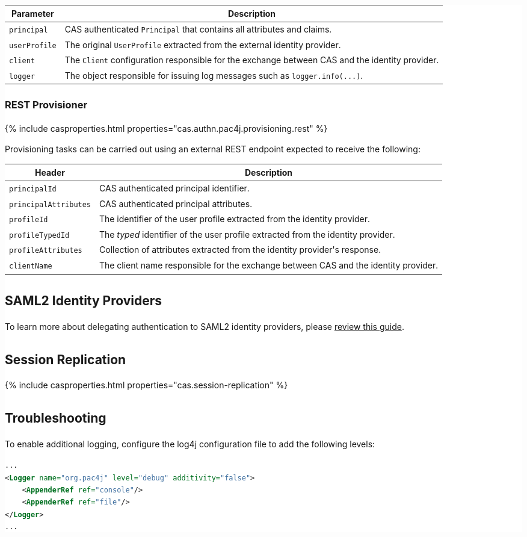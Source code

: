 | Parameter             | Description
|-----------------------|----------------------------------------------------------------------------------------------
| `principal`           | CAS authenticated `Principal` that contains all attributes and claims.
| `userProfile`         | The original `UserProfile` extracted from the external identity provider. 
| `client`              | The `Client` configuration responsible for the exchange between CAS and the identity provider. 
| `logger`              | The object responsible for issuing log messages such as `logger.info(...)`.

### REST Provisioner

{% include casproperties.html properties="cas.authn.pac4j.provisioning.rest" %}

Provisioning tasks can be carried out using an external REST endpoint expected to receive the following:
     
| Header                  | Description
|-------------------------|----------------------------------------------------------------------------------------------
| `principalId`           | CAS authenticated principal identifier.
| `principalAttributes`   | CAS authenticated principal attributes.
| `profileId`             | The identifier of the user profile extracted from the identity provider. 
| `profileTypedId`        | The *typed* identifier of the user profile extracted from the identity provider. 
| `profileAttributes`     | Collection of attributes extracted from the identity provider's response.
| `clientName`            | The client name responsible for the exchange between CAS and the identity provider.

## SAML2 Identity Providers

To learn more about delegating authentication to SAML2 identity providers, 
please [review this guide](Delegate-Authentication-SAML.html).
 
## Session Replication

{% include casproperties.html properties="cas.session-replication" %}

## Troubleshooting

To enable additional logging, configure the log4j configuration file to add the following
levels:

```xml
...
<Logger name="org.pac4j" level="debug" additivity="false">
    <AppenderRef ref="console"/>
    <AppenderRef ref="file"/>
</Logger>
...
```
